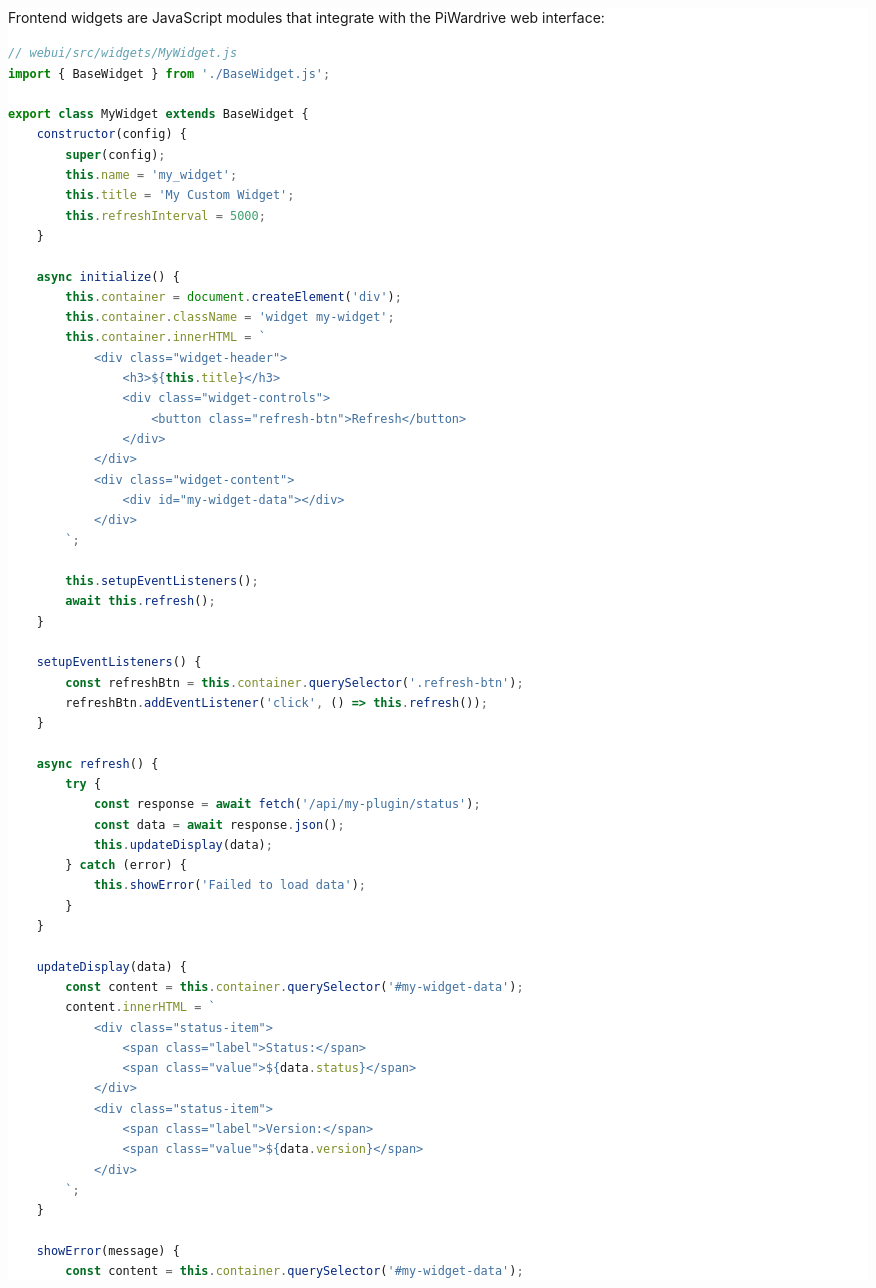 Frontend widgets are JavaScript modules that integrate with the PiWardrive web interface:

```javascript
// webui/src/widgets/MyWidget.js
import { BaseWidget } from './BaseWidget.js';

export class MyWidget extends BaseWidget {
    constructor(config) {
        super(config);
        this.name = 'my_widget';
        this.title = 'My Custom Widget';
        this.refreshInterval = 5000;
    }

    async initialize() {
        this.container = document.createElement('div');
        this.container.className = 'widget my-widget';
        this.container.innerHTML = `
            <div class="widget-header">
                <h3>${this.title}</h3>
                <div class="widget-controls">
                    <button class="refresh-btn">Refresh</button>
                </div>
            </div>
            <div class="widget-content">
                <div id="my-widget-data"></div>
            </div>
        `;
        
        this.setupEventListeners();
        await this.refresh();
    }

    setupEventListeners() {
        const refreshBtn = this.container.querySelector('.refresh-btn');
        refreshBtn.addEventListener('click', () => this.refresh());
    }

    async refresh() {
        try {
            const response = await fetch('/api/my-plugin/status');
            const data = await response.json();
            this.updateDisplay(data);
        } catch (error) {
            this.showError('Failed to load data');
        }
    }

    updateDisplay(data) {
        const content = this.container.querySelector('#my-widget-data');
        content.innerHTML = `
            <div class="status-item">
                <span class="label">Status:</span>
                <span class="value">${data.status}</span>
            </div>
            <div class="status-item">
                <span class="label">Version:</span>
                <span class="value">${data.version}</span>
            </div>
        `;
    }

    showError(message) {
        const content = this.container.querySelector('#my-widget-data');
```
